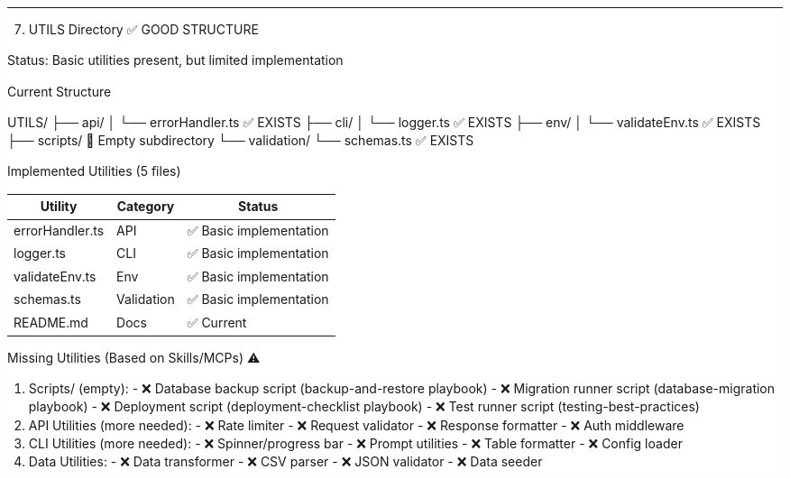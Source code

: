   ---
  7. UTILS Directory ✅ GOOD STRUCTURE

  Status: Basic utilities present, but limited implementation

  Current Structure

  UTILS/
  ├── api/
  │   └── errorHandler.ts          ✅ EXISTS
  ├── cli/
  │   └── logger.ts                ✅ EXISTS
  ├── env/
  │   └── validateEnv.ts           ✅ EXISTS
  ├── scripts/                     📁 Empty subdirectory
  └── validation/
      └── schemas.ts               ✅ EXISTS

  Implemented Utilities (5 files)

  | Utility         | Category   | Status                 |
  |-----------------|------------|------------------------|
  | errorHandler.ts | API        | ✅ Basic implementation |
  | logger.ts       | CLI        | ✅ Basic implementation |
  | validateEnv.ts  | Env        | ✅ Basic implementation |
  | schemas.ts      | Validation | ✅ Basic implementation |
  | README.md       | Docs       | ✅ Current              |

  Missing Utilities (Based on Skills/MCPs) ⚠️

  1. Scripts/ (empty):
    - ❌ Database backup script (backup-and-restore playbook)
    - ❌ Migration runner script (database-migration playbook)
    - ❌ Deployment script (deployment-checklist playbook)
    - ❌ Test runner script (testing-best-practices)
  2. API Utilities (more needed):
    - ❌ Rate limiter
    - ❌ Request validator
    - ❌ Response formatter
    - ❌ Auth middleware
  3. CLI Utilities (more needed):
    - ❌ Spinner/progress bar
    - ❌ Prompt utilities
    - ❌ Table formatter
    - ❌ Config loader
  4. Data Utilities:
    - ❌ Data transformer
    - ❌ CSV parser
    - ❌ JSON validator
    - ❌ Data seeder
